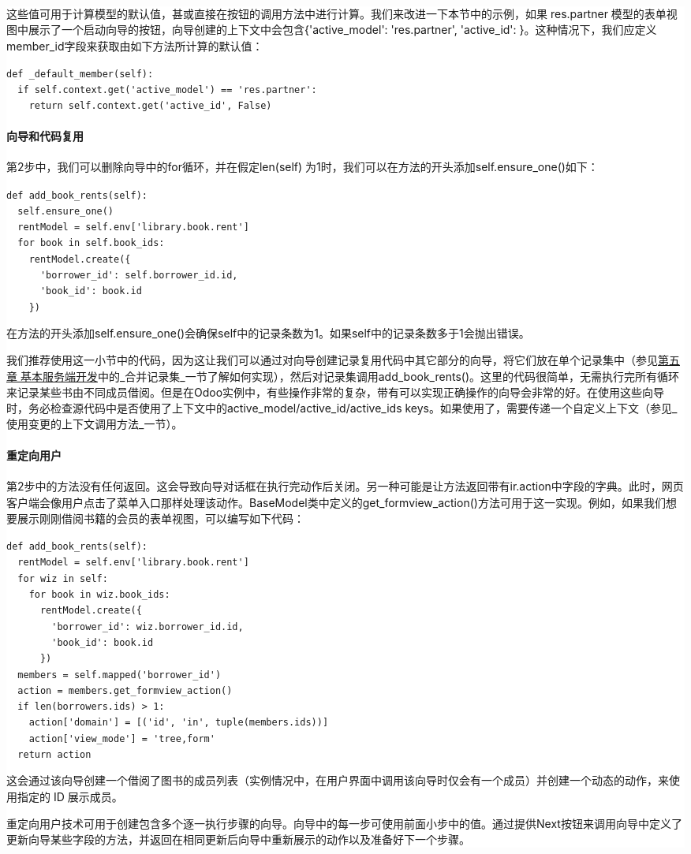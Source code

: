 这些值可用于计算模型的默认值，甚或直接在按钮的调用方法中进行计算。我们来改进一下本节中的示例，如果 res.partner 模型的表单视图中展示了一个启动向导的按钮，向导创建的上下文中会包含{'active\_model': 'res.partner', 'active\_id': }。这种情况下，我们应定义member\_id字段来获取由如下方法所计算的默认值：

```
def _default_member(self):
  if self.context.get('active_model') == 'res.partner':
    return self.context.get('active_id', False)
```

#### 向导和代码复用

第2步中，我们可以删除向导中的for循环，并在假定len(self) 为1时，我们可以在方法的开头添加self.ensure\_one()如下：

```
def add_book_rents(self):
  self.ensure_one()
  rentModel = self.env['library.book.rent']
  for book in self.book_ids:
    rentModel.create({
      'borrower_id': self.borrower_id.id,
      'book_id': book.id
    })
```

在方法的开头添加self.ensure\_one()会确保self中的记录条数为1。如果self中的记录条数多于1会抛出错误。

我们推荐使用这一小节中的代码，因为这让我们可以通过对向导创建记录复用代码中其它部分的向导，将它们放在单个记录集中（参见[第五章 基本服务端开发](5.md)中的_合并记录集_一节了解如何实现），然后对记录集调用add\_book\_rents()。这里的代码很简单，无需执行完所有循环来记录某些书由不同成员借阅。但是在Odoo实例中，有些操作非常的复杂，带有可以实现正确操作的向导会非常的好。在使用这些向导时，务必检查源代码中是否使用了上下文中的active\_model/active\_id/active\_ids keys。如果使用了，需要传递一个自定义上下文（参见_使用变更的上下文调用方法_一节）。

#### 重定向用户

第2步中的方法没有任何返回。这会导致向导对话框在执行完动作后关闭。另一种可能是让方法返回带有ir.action中字段的字典。此时，网页客户端会像用户点击了菜单入口那样处理该动作。BaseModel类中定义的get\_formview\_action()方法可用于这一实现。例如，如果我们想要展示刚刚借阅书籍的会员的表单视图，可以编写如下代码：

```
def add_book_rents(self):
  rentModel = self.env['library.book.rent']
  for wiz in self:
    for book in wiz.book_ids:
      rentModel.create({
        'borrower_id': wiz.borrower_id.id,
        'book_id': book.id
      })
  members = self.mapped('borrower_id')
  action = members.get_formview_action()
  if len(borrowers.ids) > 1:
    action['domain'] = [('id', 'in', tuple(members.ids))]
    action['view_mode'] = 'tree,form'
  return action
```

这会通过该向导创建一个借阅了图书的成员列表（实例情况中，在用户界面中调用该向导时仅会有一个成员）并创建一个动态的动作，来使用指定的 ID 展示成员。

重定向用户技术可用于创建包含多个逐一执行步骤的向导。向导中的每一步可使用前面小步中的值。通过提供Next按钮来调用向导中定义了更新向导某些字段的方法，并返回在相同更新后向导中重新展示的动作以及准备好下一个步骤。
